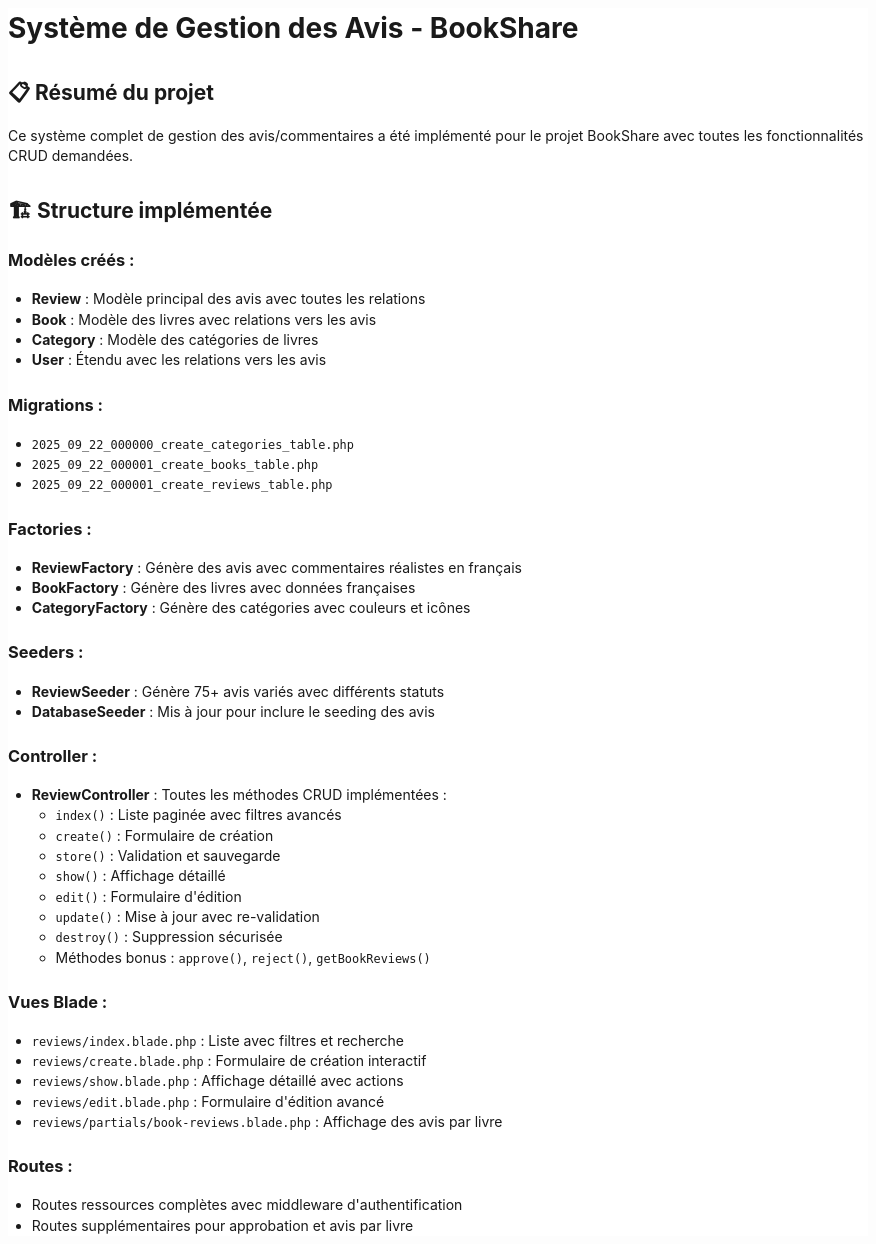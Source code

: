# Système de Gestion des Avis - BookShare

## 📋 Résumé du projet

Ce système complet de gestion des avis/commentaires a été implémenté pour le projet BookShare avec toutes les fonctionnalités CRUD demandées.

## 🏗️ Structure implémentée

### Modèles créés :
- **Review** : Modèle principal des avis avec toutes les relations
- **Book** : Modèle des livres avec relations vers les avis
- **Category** : Modèle des catégories de livres  
- **User** : Étendu avec les relations vers les avis

### Migrations :
- `2025_09_22_000000_create_categories_table.php`
- `2025_09_22_000001_create_books_table.php` 
- `2025_09_22_000001_create_reviews_table.php`

### Factories :
- **ReviewFactory** : Génère des avis avec commentaires réalistes en français
- **BookFactory** : Génère des livres avec données françaises
- **CategoryFactory** : Génère des catégories avec couleurs et icônes

### Seeders :
- **ReviewSeeder** : Génère 75+ avis variés avec différents statuts
- **DatabaseSeeder** : Mis à jour pour inclure le seeding des avis

### Controller :
- **ReviewController** : Toutes les méthodes CRUD implémentées :
  - `index()` : Liste paginée avec filtres avancés
  - `create()` : Formulaire de création
  - `store()` : Validation et sauvegarde 
  - `show()` : Affichage détaillé
  - `edit()` : Formulaire d'édition
  - `update()` : Mise à jour avec re-validation
  - `destroy()` : Suppression sécurisée
  - Méthodes bonus : `approve()`, `reject()`, `getBookReviews()`

### Vues Blade :
- `reviews/index.blade.php` : Liste avec filtres et recherche
- `reviews/create.blade.php` : Formulaire de création interactif
- `reviews/show.blade.php` : Affichage détaillé avec actions
- `reviews/edit.blade.php` : Formulaire d'édition avancé
- `reviews/partials/book-reviews.blade.php` : Affichage des avis par livre

### Routes :
- Routes ressources complètes avec middleware d'authentification
- Routes supplémentaires pour approbation et avis par livre
